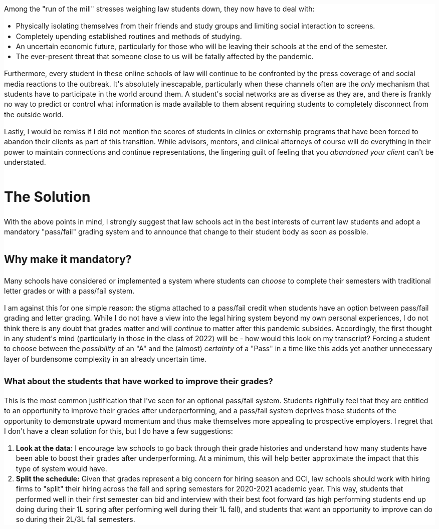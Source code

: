 Among the "run of the mill" stresses weighing law students down, they now have to deal with: 

- Physically isolating themselves from their friends and study groups and limiting social interaction to screens.
- Completely upending established routines and methods of studying.
- An uncertain economic future, particularly for those who will be leaving their schools at the end of the semester.
- The ever-present threat that someone close to us will be fatally affected by the pandemic.

Furthermore, every student in these online schools of law will continue to be confronted by the press coverage of and social media reactions to the outbreak. It's absolutely inescapable, particularly when these channels often are the *only* mechanism that students have to participate in the world around them. A student's social networks are as diverse as they are, and there is frankly no way to predict or control what information is made available to them absent requiring students to completely disconnect from the outside world. 

Lastly, I would be remiss if I did not mention the scores of students in clinics or externship programs that have been forced to abandon their clients as part of this transition. While advisors, mentors, and clinical attorneys of course will do everything in their power to maintain connections and continue representations, the lingering guilt of feeling that you *abandoned your client* can't be understated. 

# The Solution

With the above points in mind, I strongly suggest that law schools act in the best interests of current law students and adopt a mandatory "pass/fail" grading system and to announce that change to their student body as soon as possible. 

## Why make it mandatory?

Many schools have considered or implemented a system where students can *choose* to complete their semesters with traditional letter grades or with a pass/fail system. 

I am against this for one simple reason: the stigma attached to a pass/fail credit when students have an option between pass/fail grading and letter grading. While I do not have a view into the legal hiring system beyond my own personal experiences, I do not think there is any doubt that grades matter and will *continue* to matter after this pandemic subsides. Accordingly, the first thought in any student's mind (particularly in those in the class of 2022) will be - how would this look on my transcript? Forcing a student to choose between the *possibility* of an "A" and the (almost) *certainty* of a "Pass" in a time like this adds yet another unnecessary layer of burdensome complexity in an already uncertain time. 

### What about the students that have worked to improve their grades?

This is the most common justification that I've seen for an optional pass/fail system. Students rightfully feel that they are entitled to an opportunity to improve their grades after underperforming, and a pass/fail system deprives those students of the opportunity to demonstrate upward momentum and thus make themselves more appealing to prospective employers. I regret that I don't have a clean solution for this, but I do have a few suggestions: 

1. **Look at the data:** I encourage law schools to go back through their grade histories and understand how many students have been able to boost their grades after underperforming. At a minimum, this will help better approximate the impact that this type of system would have. 
2. **Split the schedule:**  Given that grades represent a big concern for hiring season and OCI, law schools should work with hiring firms to "split" their hiring across the fall and spring semesters for 2020-2021 academic year. This way, students that performed well in their first semester can bid and interview with their best foot forward (as high performing students end up doing during their 1L spring after performing well during their 1L fall), and students that want an opportunity to improve can do so during their 2L/3L fall semesters. 

